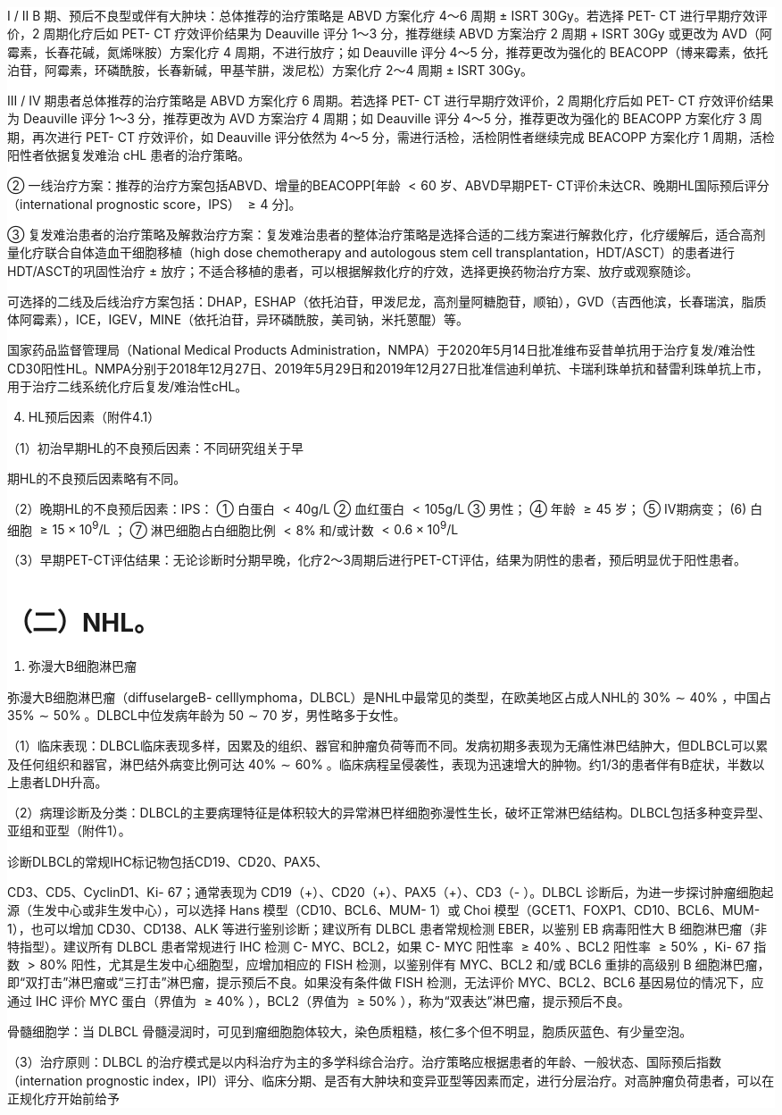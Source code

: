 I / II B 期、预后不良型或伴有大肿块：总体推荐的治疗策略是 ABVD 方案化疗 4～6 周期 ± ISRT 30Gy。若选择 PET- CT 进行早期疗效评价，2 周期化疗后如 PET- CT 疗效评价结果为 Deauville 评分 1～3 分，推荐继续 ABVD 方案治疗 2 周期 + ISRT 30Gy 或更改为 AVD（阿霉素，长春花碱，氮烯咪胺）方案化疗 4 周期，不进行放疗；如 Deauville 评分 4～5 分，推荐更改为强化的 BEACOPP（博来霉素，依托泊苷，阿霉素，环磷酰胺，长春新碱，甲基苄肼，泼尼松）方案化疗 2～4 周期 ± ISRT 30Gy。

III / IV 期患者总体推荐的治疗策略是 ABVD 方案化疗 6 周期。若选择 PET- CT 进行早期疗效评价，2 周期化疗后如 PET- CT 疗效评价结果为 Deauville 评分 1～3 分，推荐更改为 AVD 方案治疗 4 周期；如 Deauville 评分 4～5 分，推荐更改为强化的 BEACOPP 方案化疗 3 周期，再次进行 PET- CT 疗效评价，如 Deauville 评分依然为 4～5 分，需进行活检，活检阴性者继续完成 BEACOPP 方案化疗 1 周期，活检阳性者依据复发难治 cHL 患者的治疗策略。

$②$  一线治疗方案：推荐的治疗方案包括ABVD、增量的BEACOPP[年龄  $< 60$  岁、ABVD早期PET- CT评价未达CR、晚期HL国际预后评分（international prognostic score，IPS） $\geq 4$  分]。

$③$  复发难治患者的治疗策略及解救治疗方案：复发难治患者的整体治疗策略是选择合适的二线方案进行解救化疗，化疗缓解后，适合高剂量化疗联合自体造血干细胞移植（high dose chemotherapy and autologous stem cell transplantation，HDT/ASCT）的患者进行HDT/ASCT的巩固性治疗  $\pm$  放疗；不适合移植的患者，可以根据解救化疗的疗效，选择更换药物治疗方案、放疗或观察随诊。

可选择的二线及后线治疗方案包括：DHAP，ESHAP（依托泊苷，甲泼尼龙，高剂量阿糖胞苷，顺铂），GVD（吉西他滨，长春瑞滨，脂质体阿霉素），ICE，IGEV，MINE（依托泊苷，异环磷酰胺，美司钠，米托蒽醌）等。

国家药品监督管理局（National Medical Products Administration，NMPA）于2020年5月14日批准维布妥昔单抗用于治疗复发/难治性CD30阳性HL。NMPA分别于2018年12月27日、2019年5月29日和2019年12月27日批准信迪利单抗、卡瑞利珠单抗和替雷利珠单抗上市，用于治疗二线系统化疗后复发/难治性cHL。

4. HL预后因素（附件4.1）

（1）初治早期HL的不良预后因素：不同研究组关于早

期HL的不良预后因素略有不同。

（2）晚期HL的不良预后因素：IPS：  $①$  白蛋白  $< 40\mathrm{g / L}$ $②$  血红蛋白  $< 105\mathrm{g / L}$ $③$  男性；  $④$  年龄  $\geq 45$  岁；  $⑤$  IV期病变； $(6)$  白细胞  $\geqslant 15\times 10^{9} / \mathrm{L}$  ；  $⑦$  淋巴细胞占白细胞比例  $< 8\%$  和/或计数  $< 0.6\times 10^{9} / \mathrm{L}$

（3）早期PET-CT评估结果：无论诊断时分期早晚，化疗2～3周期后进行PET-CT评估，结果为阴性的患者，预后明显优于阳性患者。

# （二）NHL。

1. 弥漫大B细胞淋巴瘤

弥漫大B细胞淋巴瘤（diffuselargeB- celllymphoma，DLBCL）是NHL中最常见的类型，在欧美地区占成人NHL的 $30\% \sim 40\%$  ，中国占  $35\% \sim 50\%$  。DLBCL中位发病年龄为  $50\sim 70$  岁，男性略多于女性。

（1）临床表现：DLBCL临床表现多样，因累及的组织、器官和肿瘤负荷等而不同。发病初期多表现为无痛性淋巴结肿大，但DLBCL可以累及任何组织和器官，淋巴结外病变比例可达  $40\% \sim 60\%$  。临床病程呈侵袭性，表现为迅速增大的肿物。约1/3的患者伴有B症状，半数以上患者LDH升高。

（2）病理诊断及分类：DLBCL的主要病理特征是体积较大的异常淋巴样细胞弥漫性生长，破坏正常淋巴结结构。DLBCL包括多种变异型、亚组和亚型（附件1）。

诊断DLBCL的常规IHC标记物包括CD19、CD20、PAX5、

CD3、CD5、CyclinD1、Ki- 67；通常表现为 CD19（+）、CD20（+）、PAX5（+）、CD3（- ）。DLBCL 诊断后，为进一步探讨肿瘤细胞起源（生发中心或非生发中心），可以选择 Hans 模型（CD10、BCL6、MUM- 1）或 Choi 模型（GCET1、FOXP1、CD10、BCL6、MUM- 1），也可以增加 CD30、CD138、ALK 等进行鉴别诊断；建议所有 DLBCL 患者常规检测 EBER，以鉴别 EB 病毒阳性大 B 细胞淋巴瘤（非特指型）。建议所有 DLBCL 患者常规进行 IHC 检测 C- MYC、BCL2，如果 C- MYC 阳性率  $\geq 40\%$  、BCL2 阳性率  $\geq 50\%$  ，Ki- 67 指数  $>80\%$  阳性，尤其是生发中心细胞型，应增加相应的 FISH 检测，以鉴别伴有 MYC、BCL2 和/或 BCL6 重排的高级别 B 细胞淋巴瘤，即“双打击”淋巴瘤或“三打击”淋巴瘤，提示预后不良。如果没有条件做 FISH 检测，无法评价 MYC、BCL2、BCL6 基因易位的情况下，应通过 IHC 评价 MYC 蛋白（界值为  $\geq 40\%$  ），BCL2（界值为  $\geq 50\%$  ），称为“双表达”淋巴瘤，提示预后不良。

骨髓细胞学：当 DLBCL 骨髓浸润时，可见到瘤细胞胞体较大，染色质粗糙，核仁多个但不明显，胞质灰蓝色、有少量空泡。

（3）治疗原则：DLBCL 的治疗模式是以内科治疗为主的多学科综合治疗。治疗策略应根据患者的年龄、一般状态、国际预后指数（internation prognostic index，IPI）评分、临床分期、是否有大肿块和变异亚型等因素而定，进行分层治疗。对高肿瘤负荷患者，可以在正规化疗开始前给予
